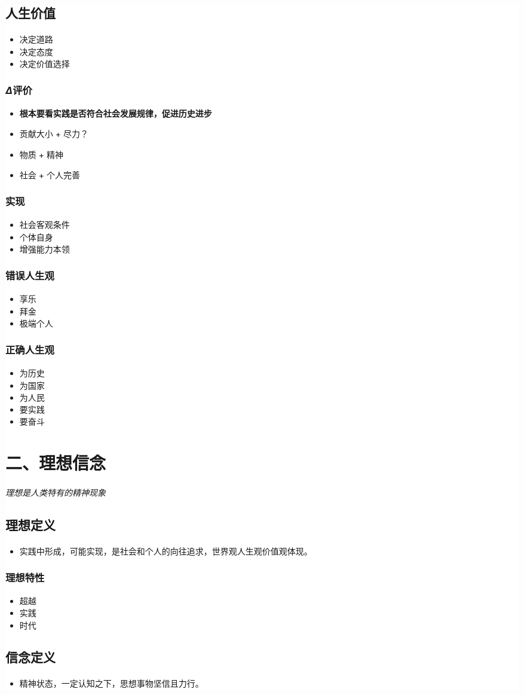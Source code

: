 ## 人生价值

- 决定道路
- 决定态度
- 决定价值选择

### $\Delta$评价

- **根本要看实践是否符合社会发展规律，促进历史进步**

- 贡献大小 + 尽力？
- 物质 + 精神
- 社会 + 个人完善

### 实现

- 社会客观条件
- 个体自身
- 增强能力本领

### 错误人生观

- 享乐
- 拜金
- 极端个人

### 正确人生观

- 为历史
- 为国家
- 为人民
- 要实践
- 要奋斗

# 二、理想信念

_理想是人类特有的精神现象_

## 理想定义

- 实践中形成，可能实现，是社会和个人的向往追求，世界观人生观价值观体现。

### 理想特性

- 超越
- 实践
- 时代

## 信念定义

- 精神状态，一定认知之下，思想事物坚信且力行。
